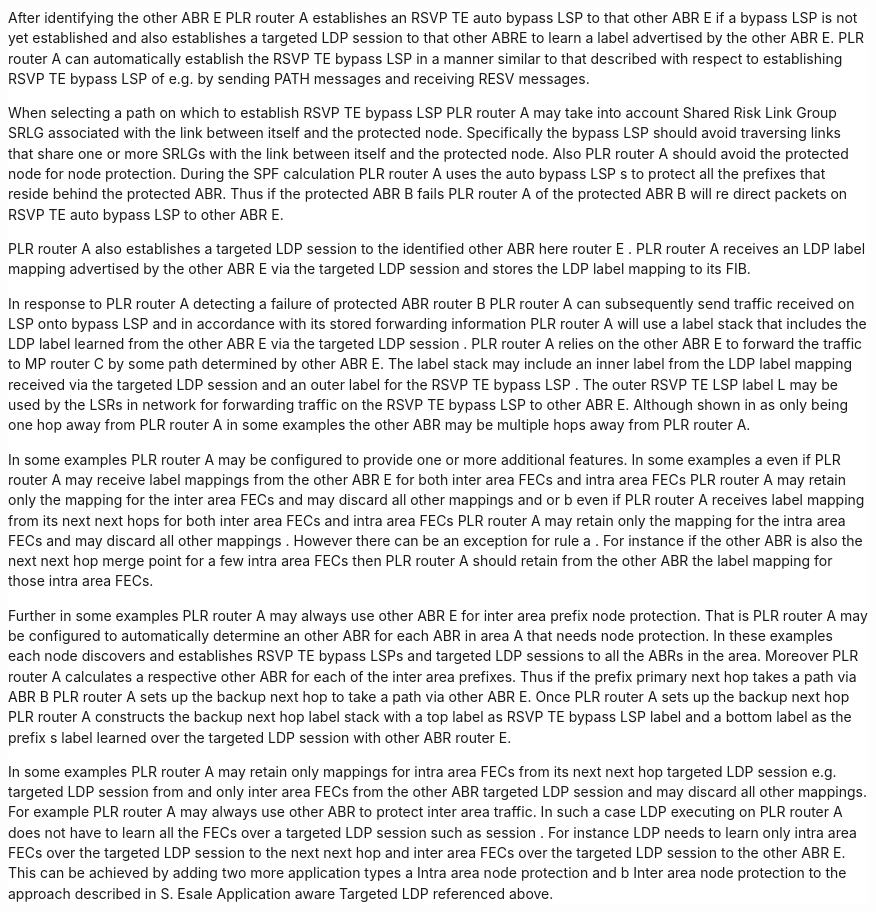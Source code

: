 After identifying the other ABR E PLR router A establishes an RSVP TE auto bypass LSP to that other ABR E if a bypass LSP is not yet established and also establishes a targeted LDP session to that other ABRE to learn a label advertised by the other ABR E. PLR router A can automatically establish the RSVP TE bypass LSP in a manner similar to that described with respect to establishing RSVP TE bypass LSP of e.g. by sending PATH messages and receiving RESV messages.

When selecting a path on which to establish RSVP TE bypass LSP PLR router A may take into account Shared Risk Link Group SRLG associated with the link between itself and the protected node. Specifically the bypass LSP should avoid traversing links that share one or more SRLGs with the link between itself and the protected node. Also PLR router A should avoid the protected node for node protection. During the SPF calculation PLR router A uses the auto bypass LSP s to protect all the prefixes that reside behind the protected ABR. Thus if the protected ABR B fails PLR router A of the protected ABR B will re direct packets on RSVP TE auto bypass LSP to other ABR E.

PLR router A also establishes a targeted LDP session to the identified other ABR here router E . PLR router A receives an LDP label mapping advertised by the other ABR E via the targeted LDP session and stores the LDP label mapping to its FIB.

In response to PLR router A detecting a failure of protected ABR router B PLR router A can subsequently send traffic received on LSP onto bypass LSP and in accordance with its stored forwarding information PLR router A will use a label stack that includes the LDP label learned from the other ABR E via the targeted LDP session . PLR router A relies on the other ABR E to forward the traffic to MP router C by some path determined by other ABR E. The label stack may include an inner label from the LDP label mapping received via the targeted LDP session and an outer label for the RSVP TE bypass LSP . The outer RSVP TE LSP label L may be used by the LSRs in network for forwarding traffic on the RSVP TE bypass LSP to other ABR E. Although shown in as only being one hop away from PLR router A in some examples the other ABR may be multiple hops away from PLR router A.

In some examples PLR router A may be configured to provide one or more additional features. In some examples a even if PLR router A may receive label mappings from the other ABR E for both inter area FECs and intra area FECs PLR router A may retain only the mapping for the inter area FECs and may discard all other mappings and or b even if PLR router A receives label mapping from its next next hops for both inter area FECs and intra area FECs PLR router A may retain only the mapping for the intra area FECs and may discard all other mappings . However there can be an exception for rule a . For instance if the other ABR is also the next next hop merge point for a few intra area FECs then PLR router A should retain from the other ABR the label mapping for those intra area FECs.

Further in some examples PLR router A may always use other ABR E for inter area prefix node protection. That is PLR router A may be configured to automatically determine an other ABR for each ABR in area A that needs node protection. In these examples each node discovers and establishes RSVP TE bypass LSPs and targeted LDP sessions to all the ABRs in the area. Moreover PLR router A calculates a respective other ABR for each of the inter area prefixes. Thus if the prefix primary next hop takes a path via ABR B PLR router A sets up the backup next hop to take a path via other ABR E. Once PLR router A sets up the backup next hop PLR router A constructs the backup next hop label stack with a top label as RSVP TE bypass LSP label and a bottom label as the prefix s label learned over the targeted LDP session with other ABR router E.

In some examples PLR router A may retain only mappings for intra area FECs from its next next hop targeted LDP session e.g. targeted LDP session from and only inter area FECs from the other ABR targeted LDP session and may discard all other mappings. For example PLR router A may always use other ABR to protect inter area traffic. In such a case LDP executing on PLR router A does not have to learn all the FECs over a targeted LDP session such as session . For instance LDP needs to learn only intra area FECs over the targeted LDP session to the next next hop and inter area FECs over the targeted LDP session to the other ABR E. This can be achieved by adding two more application types a Intra area node protection and b Inter area node protection to the approach described in S. Esale Application aware Targeted LDP referenced above.
